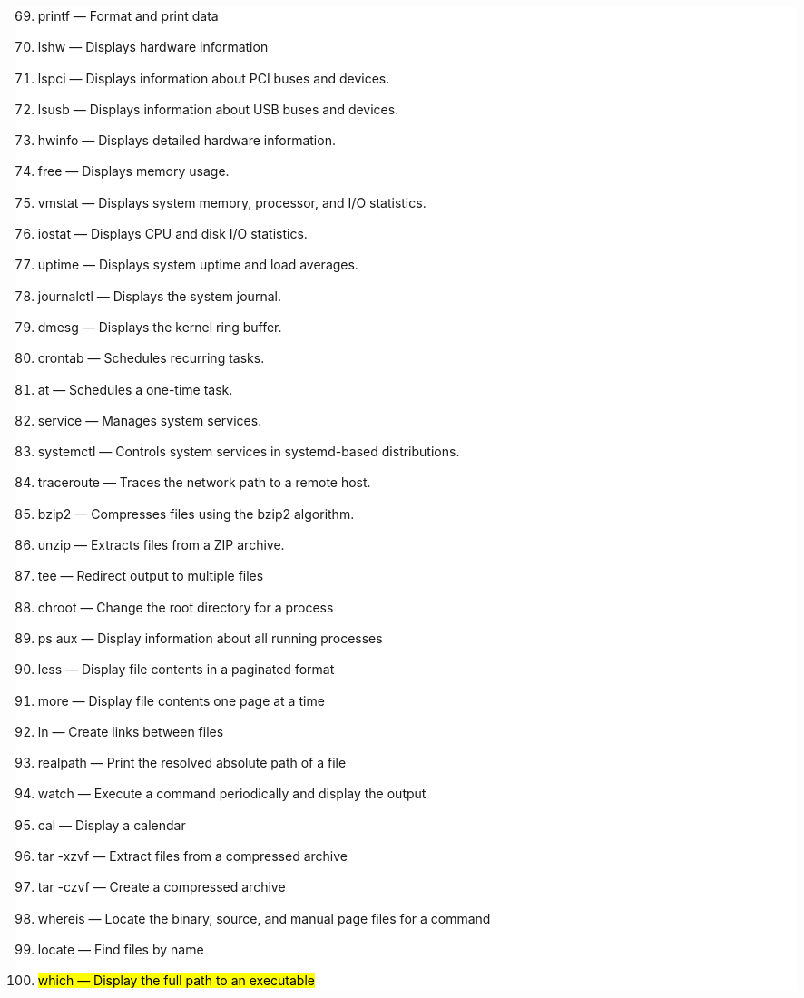 69. printf — Format and print data
    
70. lshw — Displays hardware information
    
71. lspci — Displays information about PCI buses and devices.
    
72. lsusb — Displays information about USB buses and devices.
    
73. hwinfo — Displays detailed hardware information.
    
74. free — Displays memory usage.
    
75. vmstat — Displays system memory, processor, and I/O statistics.
    
76. iostat — Displays CPU and disk I/O statistics.
    
77. uptime — Displays system uptime and load averages.
    
78. journalctl — Displays the system journal.
    
79. dmesg — Displays the kernel ring buffer.
    
80. crontab — Schedules recurring tasks.
    
81. at — Schedules a one-time task.
    
82. service — Manages system services.
    
83. systemctl — Controls system services in systemd-based distributions.
    
84. traceroute — Traces the network path to a remote host.
    
85. bzip2 — Compresses files using the bzip2 algorithm.
    
86. unzip — Extracts files from a ZIP archive.
    
87. tee — Redirect output to multiple files
    
88. chroot — Change the root directory for a process
    
89. ps aux — Display information about all running processes
    
90. less — Display file contents in a paginated format
    
91. more — Display file contents one page at a time
    
92. ln — Create links between files
    
93. realpath — Print the resolved absolute path of a file
    
94. watch — Execute a command periodically and display the output
    
95. cal — Display a calendar
    
96. tar -xzvf — Extract files from a compressed archive
    
97. tar -czvf — Create a compressed archive
    
98. whereis — Locate the binary, source, and manual page files for a command
    
99. locate — Find files by name
    
100. <mark>which — Display the full path to an executable</mark>